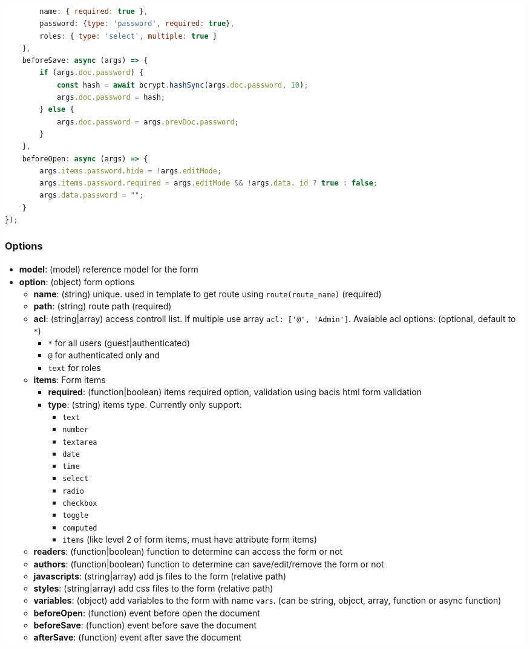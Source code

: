 ```js
        name: { required: true },
        password: {type: 'password', required: true},
        roles: { type: 'select', multiple: true }
    },
    beforeSave: async (args) => {
        if (args.doc.password) {
            const hash = await bcrypt.hashSync(args.doc.password, 10);
            args.doc.password = hash;
        } else {
            args.doc.password = args.prevDoc.password;
        }
    },
    beforeOpen: async (args) => {
        args.items.password.hide = !args.editMode;
        args.items.password.required = args.editMode && !args.data._id ? true : false;
        args.data.password = "";
    }
});
```
### Options
* **model**: (model) reference model for the form
* **option**: (object) form options
    * **name**: (string) unique. used in template to get route using `route(route_name)` (required)
    * **path**: (string) route path (required)
    * **acl**: (string|array) access controll list. If multiple use array  `acl: ['@', 'Admin']`. Avaiable acl options: (optional, default to `*`)
        * `*` for all users (guest|authenticated)
        * `@` for authenticated only and 
        * `text` for roles
    * **items**: Form items
        * **required**: (function|boolean) items required option, validation using bacis html form validation
        * **type**: (string) items type. Currently only support:
            * `text`
            * `number`
            * `textarea`
            * `date`
            * `time`
            * `select`
            * `radio`
            * `checkbox`
            *  `toggle`
            * `computed`
            * `items` (like level 2 of form items, must have attribute form items)
    * **readers**: (function|boolean) function to determine can access the form or not
    * **authors**: (function|boolean) function to determine can save/edit/remove the form or not
    * **javascripts**: (string|array) add js files to the form (relative path)
    * **styles**: (string|array) add css files to the form (relative path)
    * **variables**: (object) add variables to the form with name `vars`. (can be string, object, array, function or async function)
    * **beforeOpen**: (function) event before open the document
    * **beforeSave**: (function) event before save the document
    * **afterSave**: (function) event after save the document
